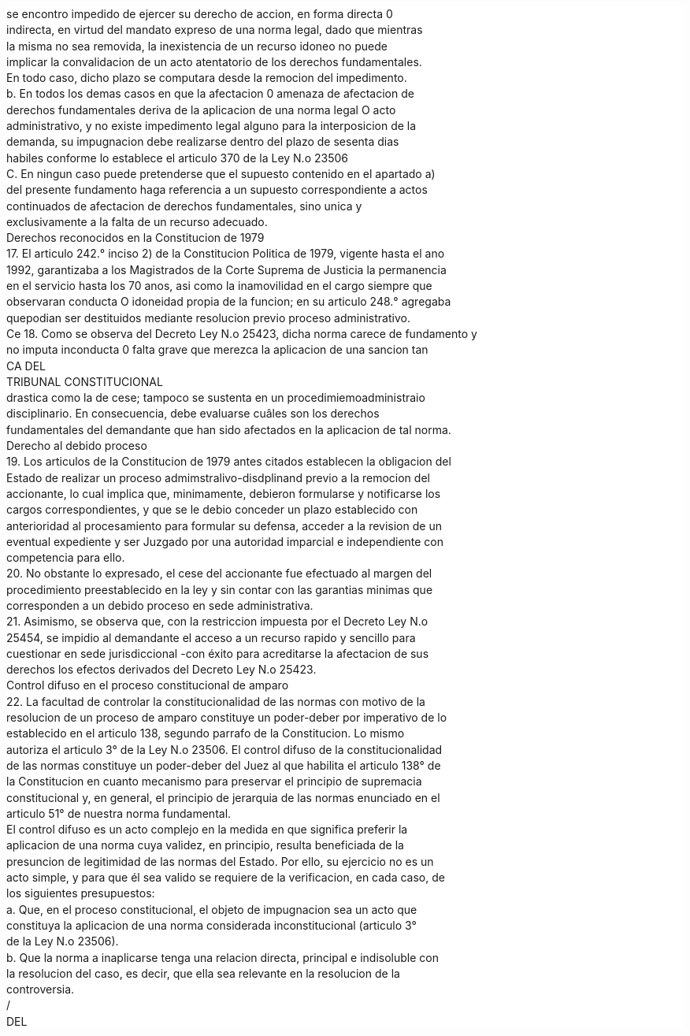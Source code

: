 se encontro impedido de ejercer su derecho de accion, en forma directa 0  
indirecta, en virtud del mandato expreso de una norma legal, dado que mientras  
la misma no sea removida, la inexistencia de un recurso idoneo no puede  
implicar la convalidacion de un acto atentatorio de los derechos fundamentales.  
En todo caso, dicho plazo se computara desde la remocion del impedimento.  
b. En todos los demas casos en que la afectacion 0 amenaza de afectacion de  
derechos fundamentales deriva de la aplicacion de una norma legal O acto  
administrativo, y no existe impedimento legal alguno para la interposicion de la  
demanda, su impugnacion debe realizarse dentro del plazo de sesenta dias  
habiles conforme lo establece el articulo 370 de la Ley N.o 23506  
C. En ningun caso puede pretenderse que el supuesto contenido en el apartado a)  
del presente fundamento haga referencia a un supuesto correspondiente a actos  
continuados de afectacion de derechos fundamentales, sino unica y  
exclusivamente a la falta de un recurso adecuado.  
Derechos reconocidos en la Constitucion de 1979  
17. El articulo 242.° inciso 2) de la Constitucion Politica de 1979, vigente hasta el ano  
1992, garantizaba a los Magistrados de la Corte Suprema de Justicia la permanencia  
en el servicio hasta los 70 anos, asi como la inamovilidad en el cargo siempre que  
observaran conducta O idoneidad propia de la funcion; en su articulo 248.° agregaba  
quepodian ser destituidos mediante resolucion previo proceso administrativo.  
Ce 18. Como se observa del Decreto Ley N.o 25423, dicha norma carece de fundamento y  
no imputa inconducta 0 falta grave que merezca la aplicacion de una sancion tan  
CA DEL  
TRIBUNAL CONSTITUCIONAL  
drastica como la de cese; tampoco se sustenta en un procedimiemoadministraio  
disciplinario. En consecuencia, debe evaluarse cuâles son los derechos  
fundamentales del demandante que han sido afectados en la aplicacion de tal norma.  
Derecho al debido proceso  
19. Los articulos de la Constitucion de 1979 antes citados establecen la obligacion del  
Estado de realizar un proceso admimstralivo-disdplinand previo a la remocion del  
accionante, lo cual implica que, minimamente, debieron formularse y notificarse los  
cargos correspondientes, y que se le debio conceder un plazo establecido con  
anterioridad al procesamiento para formular su defensa, acceder a la revision de un  
eventual expediente y ser Juzgado por una autoridad imparcial e independiente con  
competencia para ello.  
20. No obstante lo expresado, el cese del accionante fue efectuado al margen del  
procedimiento preestablecido en la ley y sin contar con las garantias minimas que  
corresponden a un debido proceso en sede administrativa.  
21. Asimismo, se observa que, con la restriccion impuesta por el Decreto Ley N.o  
25454, se impidio al demandante el acceso a un recurso rapido y sencillo para  
cuestionar en sede jurisdiccional -con éxito para acreditarse la afectacion de sus  
derechos los efectos derivados del Decreto Ley N.o 25423.  
Control difuso en el proceso constitucional de amparo  
22. La facultad de controlar la constitucionalidad de las normas con motivo de la  
resolucion de un proceso de amparo constituye un poder-deber por imperativo de lo  
establecido en el articulo 138, segundo parrafo de la Constitucion. Lo mismo  
autoriza el articulo 3° de la Ley N.o 23506. El control difuso de la constitucionalidad  
de las normas constituye un poder-deber del Juez al que habilita el articulo 138° de  
la Constitucion en cuanto mecanismo para preservar el principio de supremacia  
constitucional y, en general, el principio de jerarquia de las normas enunciado en el  
articulo 51° de nuestra norma fundamental.  
El control difuso es un acto complejo en la medida en que significa preferir la  
aplicacion de una norma cuya validez, en principio, resulta beneficiada de la  
presuncion de legitimidad de las normas del Estado. Por ello, su ejercicio no es un  
acto simple, y para que él sea valido se requiere de la verificacion, en cada caso, de  
los siguientes presupuestos:  
a. Que, en el proceso constitucional, el objeto de impugnacion sea un acto que  
constituya la aplicacion de una norma considerada inconstitucional (articulo 3°  
de la Ley N.o 23506).  
b. Que la norma a inaplicarse tenga una relacion directa, principal e indisoluble con  
la resolucion del caso, es decir, que ella sea relevante en la resolucion de la  
controversia.  
/  
DEL  